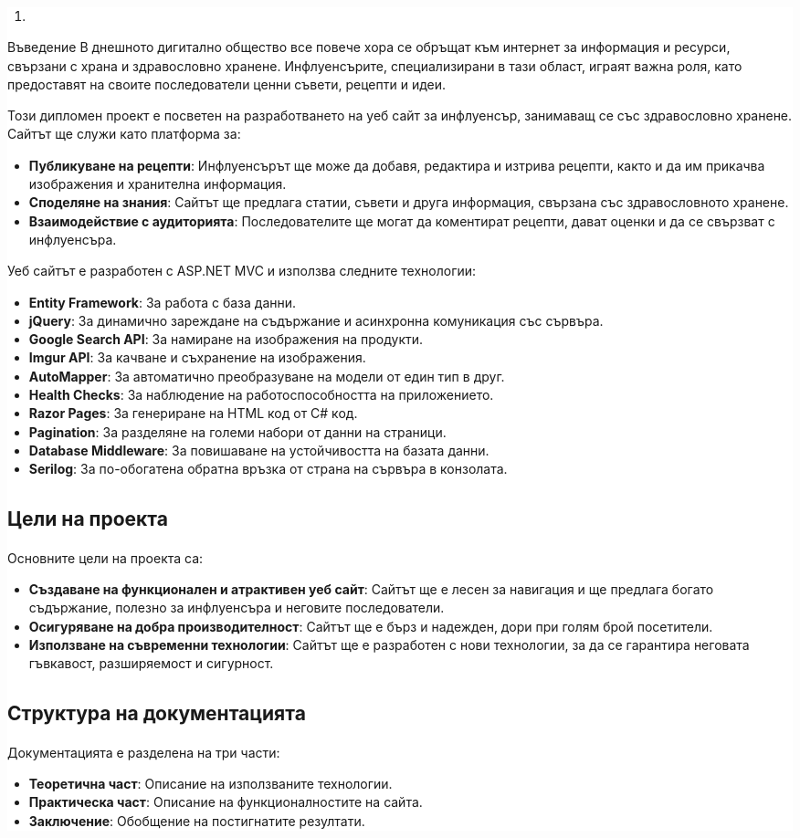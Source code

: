 
1. 
Въведение
В днешното дигитално общество все повече хора се обръщат към интернет за информация и ресурси, свързани с храна и здравословно хранене. Инфлуенсърите, специализирани в тази област, играят важна роля, като предоставят на своите последователи ценни съвети, рецепти и идеи.

Този дипломен проект е посветен на разработването на уеб сайт за инфлуенсър, занимаващ се със здравословно хранене. Сайтът ще служи като платформа за:



* **Публикуване на рецепти**: Инфлуенсърът ще може да добавя, редактира и изтрива рецепти, както и да им прикачва изображения и хранителна информация.
* **Споделяне на знания**: Сайтът ще предлага статии, съвети и друга информация, свързана със здравословното хранене.
* **Взаимодействие с аудиторията**: Последователите ще могат да коментират рецепти, дават оценки и да се свързват с инфлуенсъра.

Уеб сайтът е разработен с ASP.NET MVC и използва следните технологии:



* **Entity Framework**: За работа с база данни.
* **jQuery**: За динамично зареждане на съдържание и асинхронна комуникация със сървъра.
* **Google Search API**: За намиране на изображения на продукти.
* **Imgur API**: За качване и съхранение на изображения.
* **AutoMapper**: За автоматично преобразуване на модели от един тип в друг.
* **Health Checks**: За наблюдение на работоспособността на приложението.
* **Razor Pages**: За генериране на HTML код от C# код.
* **Pagination**: За разделяне на големи набори от данни на страници.
* **Database Middleware**: За повишаване на устойчивостта на базата данни.
* **Serilog**: За по-обогатена обратна връзка от страна на сървъра в конзолата.


## Цели на проекта

Основните цели на проекта са:



* **Създаване на функционален и атрактивен уеб сайт**: Сайтът ще е лесен за навигация и ще предлага богато съдържание, полезно за инфлуенсъра и неговите последователи.
* **Осигуряване на добра производителност**: Сайтът ще е бърз и надежден, дори при голям брой посетители.
* **Използване на съвременни технологии**: Сайтът ще е разработен с нови технологии, за да се гарантира неговата гъвкавост, разширяемост и сигурност.


## Структура на документацията

Документацията е разделена на три части:



* **Теоретична част**: Описание на използваните технологии.
* **Практическа част**: Описание на функционалностите на сайта.
* **Заключение**: Обобщение на постигнатите резултати.
